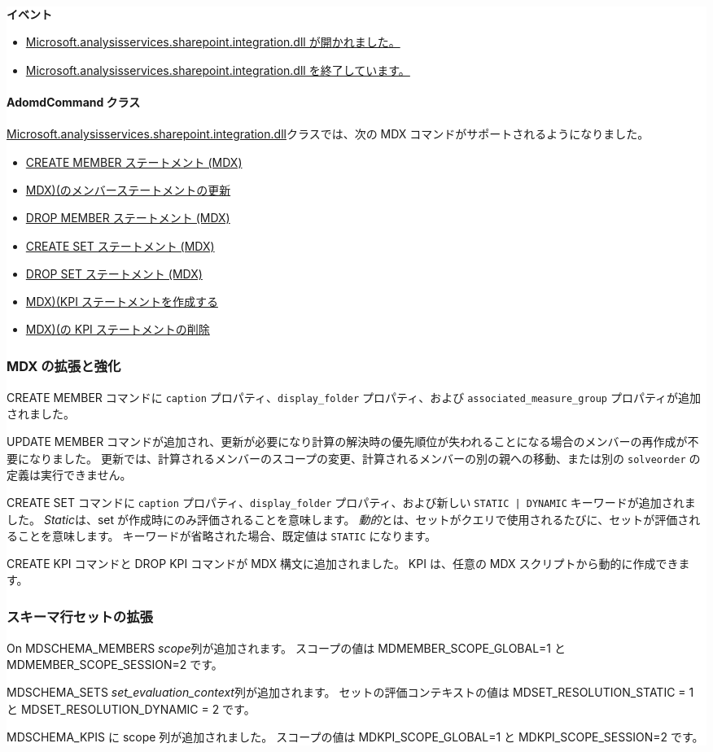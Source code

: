  **イベント**  
  
-   [Microsoft.analysisservices.sharepoint.integration.dll が開かれました。](/previous-versions/sql/sql-server-2014/bb630427(v=sql.120))  
  
-   [Microsoft.analysisservices.sharepoint.integration.dll を終了しています。](/previous-versions/sql/sql-server-2014/bb630427(v=sql.120))  
  
#### <a name="adomdcommand-class"></a>AdomdCommand クラス  
 [Microsoft.analysisservices.sharepoint.integration.dll](/previous-versions/sql/sql-server-2014/ms143286(v=sql.120))クラスでは、次の MDX コマンドがサポートされるようになりました。  
  
-   [CREATE MEMBER ステートメント &#40;MDX&#41;](/sql/mdx/mdx-data-definition-create-member)  
  
-   [MDX&#41;&#40;のメンバーステートメントの更新](/sql/mdx/mdx-data-definition-update-member)  
  
-   [DROP MEMBER ステートメント &#40;MDX&#41;](/sql/mdx/mdx-data-definition-drop-member)  
  
-   [CREATE SET ステートメント (MDX)](/sql/mdx/mdx-data-definition-create-set)  
  
-   [DROP SET ステートメント &#40;MDX&#41;](/sql/mdx/mdx-data-definition-drop-set)  
  
-   [MDX&#41;&#40;KPI ステートメントを作成する](/sql/mdx/mdx-data-definition-create-kpi)  
  
-   [MDX&#41;&#40;の KPI ステートメントの削除](/sql/mdx/mdx-data-definition-drop-kpi)  
  
### <a name="mdx-extensions-and-enhancements"></a>MDX の拡張と強化  
 CREATE MEMBER コマンドに `caption` プロパティ、`display_folder` プロパティ、および `associated_measure_group` プロパティが追加されました。  
  
 UPDATE MEMBER コマンドが追加され、更新が必要になり計算の解決時の優先順位が失われることになる場合のメンバーの再作成が不要になりました。 更新では、計算されるメンバーのスコープの変更、計算されるメンバーの別の親への移動、または別の `solveorder` の定義は実行できません。  
  
 CREATE SET コマンドに `caption` プロパティ、`display_folder` プロパティ、および新しい `STATIC | DYNAMIC` キーワードが追加されました。 *Static*は、set が作成時にのみ評価されることを意味します。 *動的*とは、セットがクエリで使用されるたびに、セットが評価されることを意味します。 キーワードが省略された場合、既定値は `STATIC` になります。  
  
 CREATE KPI コマンドと DROP KPI コマンドが MDX 構文に追加されました。 KPI は、任意の MDX スクリプトから動的に作成できます。  
  
### <a name="schema-rowsets-extensions"></a>スキーマ行セットの拡張  
 On MDSCHEMA_MEMBERS *scope*列が追加されます。 スコープの値は MDMEMBER_SCOPE_GLOBAL=1 と MDMEMBER_SCOPE_SESSION=2 です。  
  
 MDSCHEMA_SETS *set_evaluation_context*列が追加されます。 セットの評価コンテキストの値は MDSET_RESOLUTION_STATIC = 1 と MDSET_RESOLUTION_DYNAMIC = 2 です。  
  
 MDSCHEMA_KPIS に scope 列が追加されました。 スコープの値は MDKPI_SCOPE_GLOBAL=1 と MDKPI_SCOPE_SESSION=2 です。  
  
  
